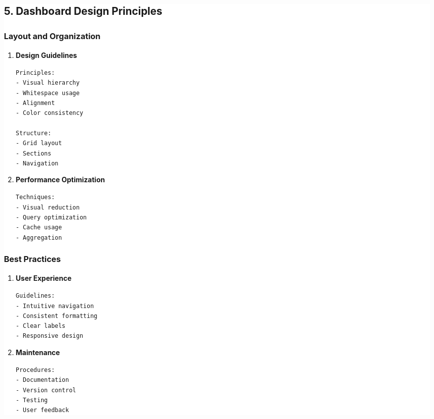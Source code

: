 ## 5. Dashboard Design Principles

### Layout and Organization
1. **Design Guidelines**
   ```plaintext
   Principles:
   - Visual hierarchy
   - Whitespace usage
   - Alignment
   - Color consistency
   
   Structure:
   - Grid layout
   - Sections
   - Navigation
   ```

2. **Performance Optimization**
   ```plaintext
   Techniques:
   - Visual reduction
   - Query optimization
   - Cache usage
   - Aggregation
   ```

### Best Practices
1. **User Experience**
   ```plaintext
   Guidelines:
   - Intuitive navigation
   - Consistent formatting
   - Clear labels
   - Responsive design
   ```

2. **Maintenance**
   ```plaintext
   Procedures:
   - Documentation
   - Version control
   - Testing
   - User feedback
   ```
